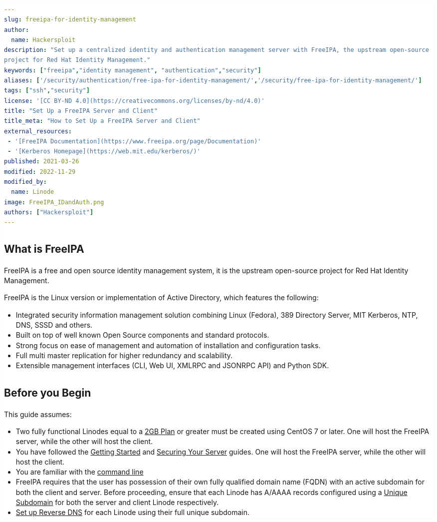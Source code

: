 ```yaml
---
slug: freeipa-for-identity-management
author:
  name: Hackersploit
description: "Set up a centralized identity and authentication management server with FreeIPA, the upstream open-source project for Red Hat Identity Management."
keywords: ["freeipa","identity management", "authentication","security"]
aliases: ['/security/authentication/free-ipa-for-identity-management/','/security/free-ipa-for-identity-management/']
tags: ["ssh","security"]
license: '[CC BY-ND 4.0](https://creativecommons.org/licenses/by-nd/4.0)'
title: "Set Up a FreeIPA Server and Client"
title_meta: "How to Set Up a FreeIPA Server and Client"
external_resources:
 - '[FreeIPA Documentation](https://www.freeipa.org/page/Documentation)'
 - '[Kerberos Homepage](https://web.mit.edu/kerberos/)'
published: 2021-03-26
modified: 2022-11-29
modified_by:
  name: Linode
image: FreeIPA_IDandAuth.png
authors: ["Hackersploit"]
---
```


## What is FreeIPA

FreeIPA is a free and open source identity management system, it is the upstream open-source project for Red Hat Identity Management.

FreeIPA is the Linux version or implementation of Active Directory, which features the following:

- Integrated security information management solution combining Linux (Fedora), 389 Directory Server, MIT Kerberos, NTP, DNS, SSSD and others.
- Built on top of well known Open Source components and standard protocols.
- Strong focus on ease of management and automation of installation and configuration tasks.
- Full multi master replication for higher redundancy and scalability.
- Extensible management interfaces (CLI, Web UI, XMLRPC and JSONRPC API) and Python SDK.

## Before you Begin

This guide assumes:

- Two fully functional Linodes equal to a [2GB Plan](https://www.linode.com/pricing/) or greater must be created using CentOS 7 or later. One will host the FreeIPA server, while the other will host the client.
- You have followed the [Getting Started](/docs/products/platform/get-started/) and [Securing Your Server](/docs/products/compute/compute-instances/guides/set-up-and-secure/) guides. One will host the FreeIPA server, while the other will host the client.
- You are familiar with the [command line](/docs/guides/introduction-to-linux-concepts/#so-youre-staring-at-a-shell-prompt)
- FreeIPA requires that the user has possession of their own fully qualified domain name (FQDN) with an active subdomain for both the client and server. Before proceeding, ensure that each Linode has A/AAAA records configured using a [Unique Subdomain](/docs/products/networking/dns-manager/) for both the server and client Linode respectively.
- [Set up Reverse DNS](/docs/products/compute/compute-instances/guides/configure-rdns/) for each Linode using their full unique subdomain.
